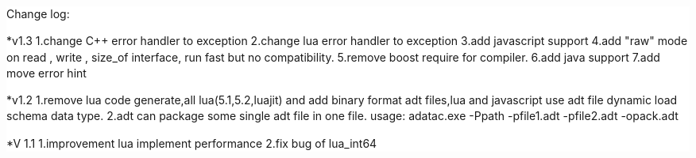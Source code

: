 
Change log:

*v1.3
1.change C++ error handler to exception
2.change lua error handler to exception
3.add javascript support
4.add "raw" mode on read , write , size_of interface, run fast but no compatibility.
5.remove boost require for compiler.
6.add java support
7.add move error hint

*v1.2
1.remove lua code generate,all lua(5.1,5.2,luajit) and add binary format adt files,lua and javascript use adt file dynamic load schema data type.
2.adt can package some single adt file in one file. usage: adatac.exe -Ppath -pfile1.adt -pfile2.adt -opack.adt

*V 1.1
1.improvement lua implement performance
2.fix bug of lua_int64